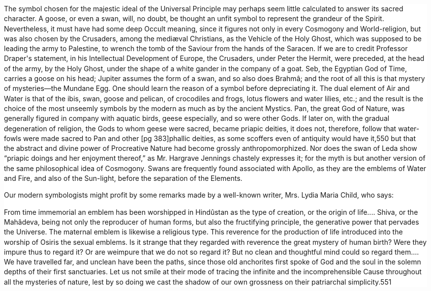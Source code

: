 The symbol chosen for the majestic ideal of the Universal Principle may perhaps seem little calculated to answer its sacred character. A goose, or even a swan, will, no doubt, be thought an unfit symbol to represent the grandeur of the Spirit. Nevertheless, it must have had some deep Occult meaning, since it figures not only in every Cosmogony and World-religion, but was also chosen by the Crusaders, among the mediæval Christians, as the Vehicle of the Holy Ghost, which was supposed to be leading the army to Palestine, to wrench the tomb of the Saviour from the hands of the Saracen. If we are to credit Professor Draper's statement, in his Intellectual Development of Europe, the Crusaders, under Peter the Hermit, were preceded, at the head of the army, by the Holy Ghost, under the shape of a white gander in the company of a goat. Seb, the Egyptian God of Time, carries a goose on his head; Jupiter assumes the form of a swan, and so also does Brahmâ; and the root of all this is that mystery of mysteries—the Mundane Egg. One should learn the reason of a symbol before depreciating it. The dual element of Air and Water is that of the ibis, swan, goose and pelican, of crocodiles and frogs, lotus flowers and water lilies, etc.; and the result is the choice of the most unseemly symbols by the modern as much as by the ancient Mystics. Pan, the great God of Nature, was generally figured in company with aquatic birds, geese especially, and so were other Gods. If later on, with the gradual degeneration of religion, the Gods to whom geese were sacred, became priapic deities, it does not, therefore, follow that water-fowls were made sacred to Pan and other [pg 383]phallic deities, as some scoffers even of antiquity would have it,550 but that the abstract and divine power of Procreative Nature had become grossly anthropomorphized. Nor does the swan of Leda show “priapic doings and her enjoyment thereof,” as Mr. Hargrave Jennings chastely expresses it; for the myth is but another version of the same philosophical idea of Cosmogony. Swans are frequently found associated with Apollo, as they are the emblems of Water and Fire, and also of the Sun-light, before the separation of the Elements.

Our modern symbologists might profit by some remarks made by a well-known writer, Mrs. Lydia Maria Child, who says:

From time immemorial an emblem has been worshipped in Hindûstan as the type of creation, or the origin of life.... Shiva, or the Mahâdeva, being not only the reproducer of human forms, but also the fructifying principle, the generative power that pervades the Universe. The maternal emblem is likewise a religious type. This reverence for the production of life introduced into the worship of Osiris the sexual emblems. Is it strange that they regarded with reverence the great mystery of human birth? Were they impure thus to regard it? Or are weimpure that we do not so regard it? But no clean and thoughtful mind could so regard them.... We have travelled far, and unclean have been the paths, since those old anchorites first spoke of God and the soul in the solemn depths of their first sanctuaries. Let us not smile at their mode of tracing the infinite and the incomprehensible Cause throughout all the mysteries of nature, lest by so doing we cast the shadow of our own grossness on their patriarchal simplicity.551


